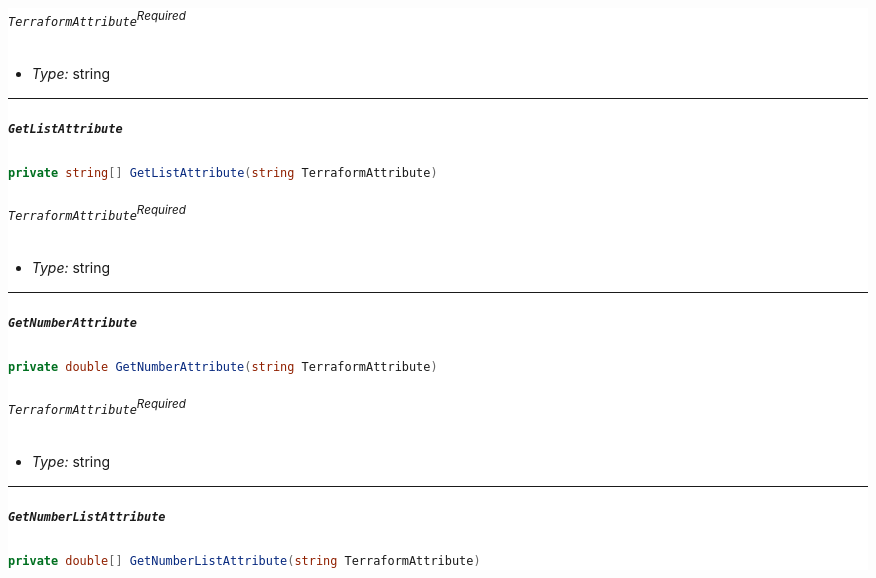 ###### `TerraformAttribute`<sup>Required</sup> <a name="TerraformAttribute" id="@cdktf/provider-cloudflare.dataCloudflareEmailSecurityTrustedDomainsList.DataCloudflareEmailSecurityTrustedDomainsListResultOutputReference.getBooleanMapAttribute.parameter.terraformAttribute"></a>

- *Type:* string

---

##### `GetListAttribute` <a name="GetListAttribute" id="@cdktf/provider-cloudflare.dataCloudflareEmailSecurityTrustedDomainsList.DataCloudflareEmailSecurityTrustedDomainsListResultOutputReference.getListAttribute"></a>

```csharp
private string[] GetListAttribute(string TerraformAttribute)
```

###### `TerraformAttribute`<sup>Required</sup> <a name="TerraformAttribute" id="@cdktf/provider-cloudflare.dataCloudflareEmailSecurityTrustedDomainsList.DataCloudflareEmailSecurityTrustedDomainsListResultOutputReference.getListAttribute.parameter.terraformAttribute"></a>

- *Type:* string

---

##### `GetNumberAttribute` <a name="GetNumberAttribute" id="@cdktf/provider-cloudflare.dataCloudflareEmailSecurityTrustedDomainsList.DataCloudflareEmailSecurityTrustedDomainsListResultOutputReference.getNumberAttribute"></a>

```csharp
private double GetNumberAttribute(string TerraformAttribute)
```

###### `TerraformAttribute`<sup>Required</sup> <a name="TerraformAttribute" id="@cdktf/provider-cloudflare.dataCloudflareEmailSecurityTrustedDomainsList.DataCloudflareEmailSecurityTrustedDomainsListResultOutputReference.getNumberAttribute.parameter.terraformAttribute"></a>

- *Type:* string

---

##### `GetNumberListAttribute` <a name="GetNumberListAttribute" id="@cdktf/provider-cloudflare.dataCloudflareEmailSecurityTrustedDomainsList.DataCloudflareEmailSecurityTrustedDomainsListResultOutputReference.getNumberListAttribute"></a>

```csharp
private double[] GetNumberListAttribute(string TerraformAttribute)
```

